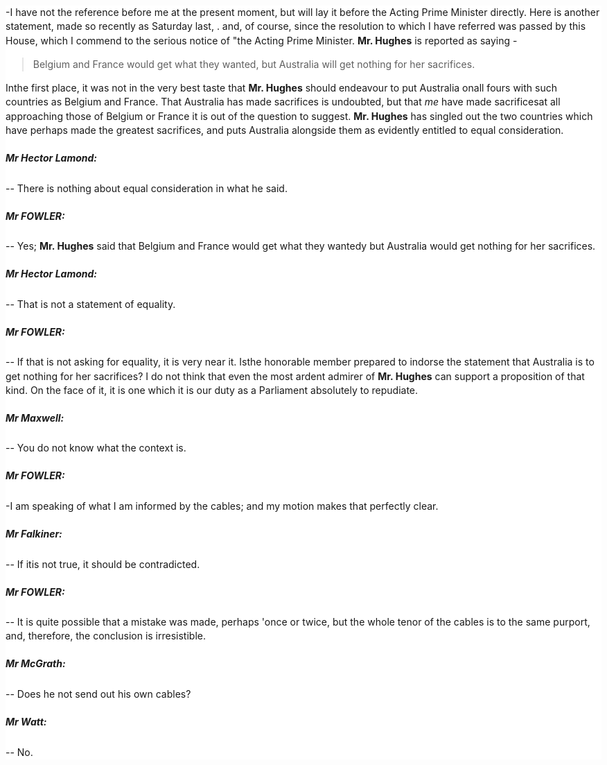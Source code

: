 -I have not the reference before me at the present moment, but will lay it before the Acting Prime Minister directly. Here is another statement, made so recently as Saturday last, . and, of course, since the resolution to which I have referred was passed by this House, which I commend to the serious notice of "the Acting Prime Minister.  **Mr. Hughes**  is reported as saying - 

  >Belgium and France would get what they wanted, but Australia will get nothing for her sacrifices. 

Inthe first place, it was not in the very best taste that  **Mr. Hughes**  should endeavour to put Australia onall fours with such countries as Belgium and France. That Australia has made sacrifices is undoubted, but that  *me*  have made sacrificesat all approaching those of Belgium or France it is out of the question to suggest.  **Mr. Hughes**  has singled out the two countries which have perhaps made the greatest sacrifices, and puts Australia alongside them as evidently entitled to equal consideration. 

##### Mr Hector Lamond:

-- There is nothing about equal consideration in what he said. 

##### Mr FOWLER:

-- Yes;  **Mr. Hughes**  said that Belgium and France would get what they wantedy but Australia would get nothing for her sacrifices. 

##### Mr Hector Lamond:

-- That is not a statement of equality. 

##### Mr FOWLER:

-- If that is not asking for equality, it is very near it. Isthe honorable member prepared to indorse the statement that Australia is to get nothing for her sacrifices? I do not think that even the most ardent admirer of  **Mr. Hughes**  can support a proposition of that kind. On the face of it, it is one which it is our duty as a Parliament absolutely to repudiate. 

##### Mr Maxwell:

-- You do not know what the context is. 

##### Mr FOWLER:

-I am speaking of what I am informed by the cables; and my motion makes that perfectly clear. 

##### Mr Falkiner:

-- If itis not true, it should be contradicted. 

##### Mr FOWLER:

-- It is quite possible that a mistake was made, perhaps 'once or twice, but the whole tenor of the cables is to the same purport, and, therefore, the conclusion is irresistible. 

##### Mr McGrath:

-- Does he not send out his own cables? 

##### Mr Watt:

-- No. 
